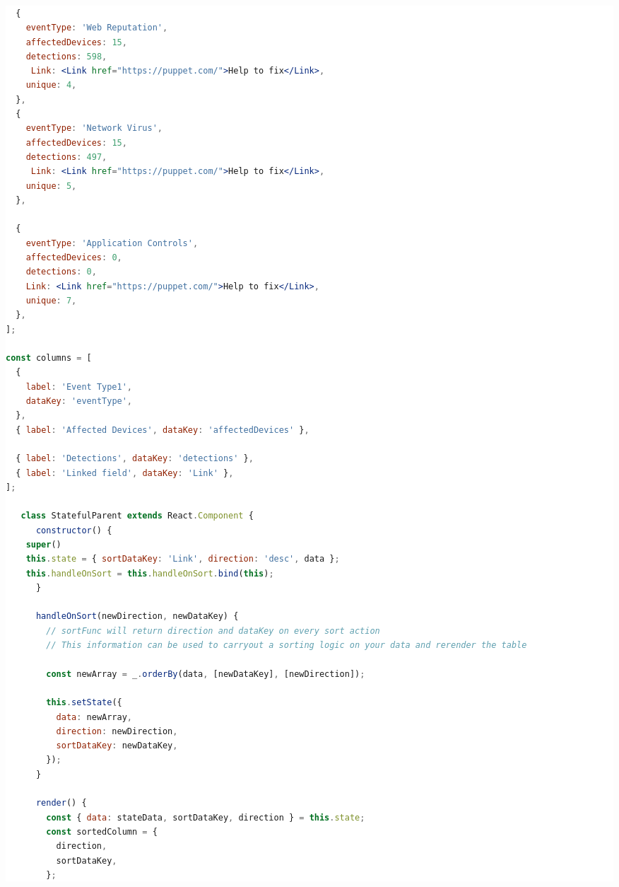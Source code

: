 ```jsx
  {
    eventType: 'Web Reputation',
    affectedDevices: 15,
    detections: 598,
     Link: <Link href="https://puppet.com/">Help to fix</Link>,
    unique: 4,
  },
  {
    eventType: 'Network Virus',
    affectedDevices: 15,
    detections: 497,
     Link: <Link href="https://puppet.com/">Help to fix</Link>,
    unique: 5,
  },

  {
    eventType: 'Application Controls',
    affectedDevices: 0,
    detections: 0,
    Link: <Link href="https://puppet.com/">Help to fix</Link>,
    unique: 7,
  },
];

const columns = [
  {
    label: 'Event Type1',
    dataKey: 'eventType',
  },
  { label: 'Affected Devices', dataKey: 'affectedDevices' },

  { label: 'Detections', dataKey: 'detections' },
  { label: 'Linked field', dataKey: 'Link' },
];

   class StatefulParent extends React.Component {
      constructor() {
    super()
    this.state = { sortDataKey: 'Link', direction: 'desc', data };
    this.handleOnSort = this.handleOnSort.bind(this);
      }
     
      handleOnSort(newDirection, newDataKey) {
        // sortFunc will return direction and dataKey on every sort action
        // This information can be used to carryout a sorting logic on your data and rerender the table

        const newArray = _.orderBy(data, [newDataKey], [newDirection]);

        this.setState({
          data: newArray,
          direction: newDirection,
          sortDataKey: newDataKey,
        });
      }

      render() {
        const { data: stateData, sortDataKey, direction } = this.state;
        const sortedColumn = {
          direction,
          sortDataKey,
        };

```